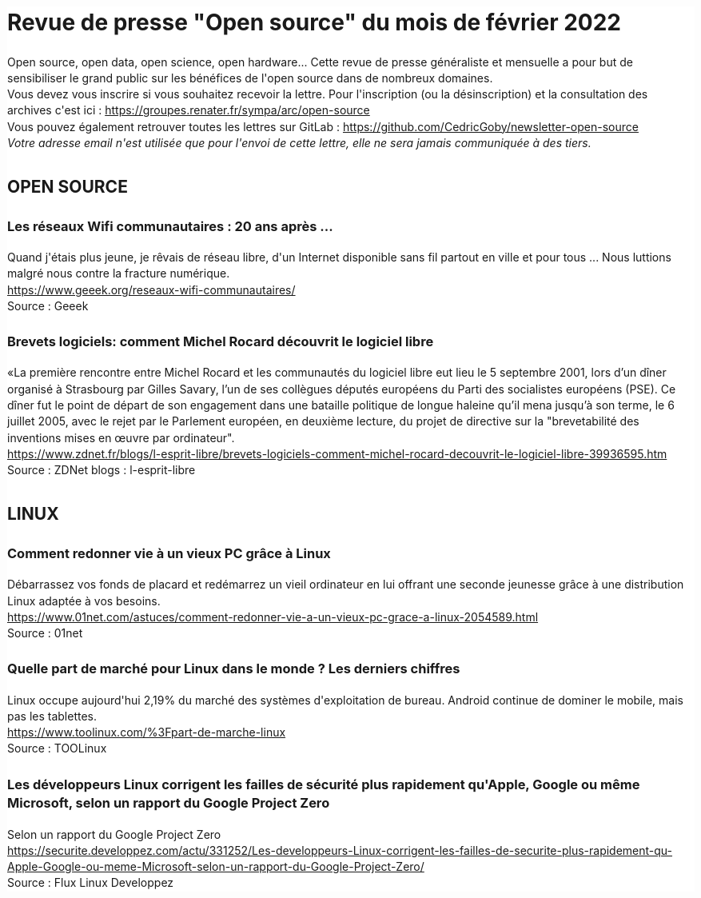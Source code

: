# Revue de presse "Open source" du mois de février 2022  

Open source, open data, open science, open hardware... Cette revue de presse généraliste et mensuelle a pour but de sensibiliser le grand public sur les bénéfices de l'open source dans de nombreux domaines.    
Vous devez vous inscrire si vous souhaitez recevoir la lettre. Pour l'inscription (ou la désinscription) et la consultation des archives c'est ici : https://groupes.renater.fr/sympa/arc/open-source    
Vous pouvez également retrouver toutes les lettres sur GitLab : https://github.com/CedricGoby/newsletter-open-source  
*Votre adresse email n'est utilisée que pour l'envoi de cette lettre, elle ne sera jamais communiquée à des tiers.*   

## OPEN SOURCE  

### Les réseaux Wifi communautaires : 20 ans après ...
Quand j'étais plus jeune, je rêvais de réseau libre, d'un Internet disponible sans fil partout en ville et pour tous ... Nous luttions malgré nous contre la fracture numérique.  
https://www.geeek.org/reseaux-wifi-communautaires/  
Source : Geeek

### Brevets logiciels: comment Michel Rocard découvrit le logiciel libre
«La première rencontre entre Michel Rocard et les communautés du logiciel libre eut lieu le 5 septembre 2001, lors d’un dîner organisé à Strasbourg par Gilles Savary, l’un de ses collègues députés européens du Parti des socialistes européens (PSE). Ce dîner fut le point de départ de son engagement dans une bataille politique de longue haleine qu’il mena jusqu’à son terme, le 6 juillet 2005, avec le rejet par le Parlement européen, en deuxième lecture, du projet de directive sur la "brevetabilité des inventions mises en œuvre par ordinateur".  
https://www.zdnet.fr/blogs/l-esprit-libre/brevets-logiciels-comment-michel-rocard-decouvrit-le-logiciel-libre-39936595.htm  
Source : ZDNet blogs : l-esprit-libre

## LINUX  

### Comment redonner vie à un vieux PC grâce à Linux
Débarrassez vos fonds de placard et redémarrez un vieil ordinateur en lui offrant une seconde jeunesse grâce à une distribution Linux adaptée à vos besoins.  
https://www.01net.com/astuces/comment-redonner-vie-a-un-vieux-pc-grace-a-linux-2054589.html  
Source : 01net

### Quelle part de marché pour Linux dans le monde ? Les derniers chiffres
Linux occupe aujourd'hui 2,19% du marché des systèmes d'exploitation de bureau. Android continue de dominer le mobile, mais pas les tablettes.  
https://www.toolinux.com/%3Fpart-de-marche-linux  
Source : TOOLinux

### Les développeurs Linux corrigent les failles de sécurité plus rapidement qu'Apple, Google ou même Microsoft, selon un rapport du Google Project Zero
Selon un rapport du Google Project Zero  
https://securite.developpez.com/actu/331252/Les-developpeurs-Linux-corrigent-les-failles-de-securite-plus-rapidement-qu-Apple-Google-ou-meme-Microsoft-selon-un-rapport-du-Google-Project-Zero/  
Source : Flux Linux Developpez
